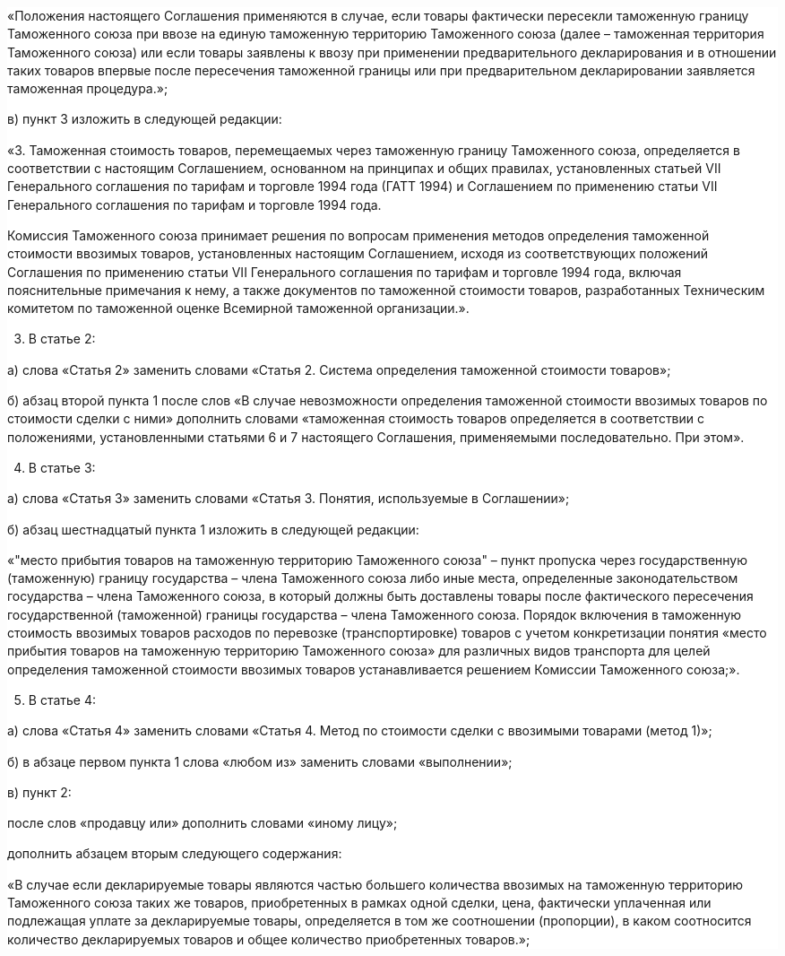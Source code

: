 «Положения настоящего Соглашения применяются в случае, если товары фактически пересекли таможенную границу Таможенного союза при ввозе на единую таможенную территорию Таможенного союза (далее – таможенная территория Таможенного союза) или если товары заявлены к ввозу при применении предварительного декларирования и в отношении таких товаров впервые после пересечения таможенной границы или при предварительном декларировании заявляется таможенная процедура.»;

в) пункт 3 изложить в следующей редакции:

«3. Таможенная стоимость товаров, перемещаемых через таможенную границу Таможенного союза, определяется в соответствии с настоящим Соглашением, основанном на принципах и общих правилах, установленных статьей VII Генерального соглашения по тарифам и торговле 1994 года (ГАТТ 1994) и Соглашением по применению статьи VII Генерального соглашения по тарифам и торговле 1994 года.

Комиссия Таможенного союза принимает решения по вопросам применения методов определения таможенной стоимости ввозимых товаров, установленных настоящим Соглашением, исходя из соответствующих положений Соглашения по применению статьи VII Генерального соглашения по тарифам и торговле 1994 года, включая пояснительные примечания к нему, а также документов по таможенной стоимости товаров, разработанных Техническим комитетом по таможенной оценке Всемирной таможенной организации.».

3. В статье 2:

а) слова «Статья 2» заменить словами «Статья 2. Система определения таможенной стоимости товаров»;

б) абзац второй пункта 1 после слов «В случае невозможности определения таможенной стоимости ввозимых товаров по стоимости сделки с ними» дополнить словами «таможенная стоимость товаров определяется в соответствии с положениями, установленными статьями 6 и 7 настоящего Соглашения, применяемыми последовательно. При этом».

4. В статье 3:

а) слова «Статья 3» заменить словами «Статья 3. Понятия, используемые в Соглашении»;

б) абзац шестнадцатый пункта 1 изложить в следующей редакции:

«"место прибытия товаров на таможенную территорию Таможенного союза" – пункт пропуска через государственную (таможенную) границу государства – члена Таможенного союза либо иные места, определенные законодательством государства – члена Таможенного союза, в который должны быть доставлены товары после фактического пересечения государственной (таможенной) границы государства – члена Таможенного союза. Порядок включения в таможенную стоимость ввозимых товаров расходов по перевозке (транспортировке) товаров с учетом конкретизации понятия «место прибытия товаров на таможенную территорию Таможенного союза» для различных видов транспорта для целей определения таможенной стоимости ввозимых товаров устанавливается решением Комиссии Таможенного союза;».

5. В статье 4:

а) слова «Статья 4» заменить словами «Статья 4. Метод по стоимости сделки с ввозимыми товарами (метод 1)»;

б) в абзаце первом пункта 1 слова «любом из» заменить словами «выполнении»;

в) пункт 2:

после слов «продавцу или» дополнить словами «иному лицу»;

дополнить абзацем вторым следующего содержания:

«В случае если декларируемые товары являются частью большего количества ввозимых на таможенную территорию Таможенного союза таких же товаров, приобретенных в рамках одной сделки, цена, фактически уплаченная или подлежащая уплате за декларируемые товары, определяется в том же соотношении (пропорции), в каком соотносится количество декларируемых товаров и общее количество приобретенных товаров.»;
